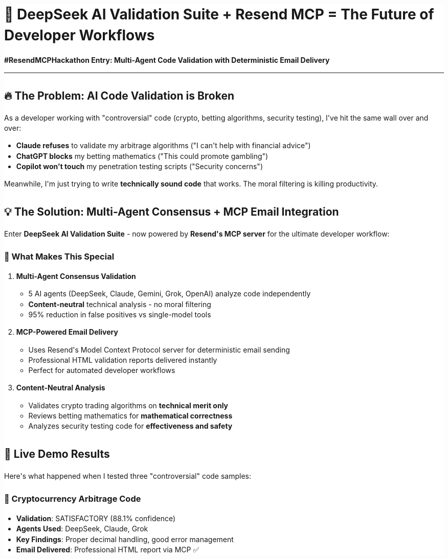 # 🚀 DeepSeek AI Validation Suite + Resend MCP = The Future of Developer Workflows

**#ResendMCPHackathon Entry: Multi-Agent Code Validation with Deterministic Email Delivery**

---

## 🔥 The Problem: AI Code Validation is Broken

As a developer working with "controversial" code (crypto, betting algorithms, security testing), I've hit the same wall over and over:

- **Claude refuses** to validate my arbitrage algorithms ("I can't help with financial advice")
- **ChatGPT blocks** my betting mathematics ("This could promote gambling")
- **Copilot won't touch** my penetration testing scripts ("Security concerns")

Meanwhile, I'm just trying to write **technically sound code** that works. The moral filtering is killing productivity.

## 💡 The Solution: Multi-Agent Consensus + MCP Email Integration

Enter **DeepSeek AI Validation Suite** - now powered by **Resend's MCP server** for the ultimate developer workflow:

### 🤖 What Makes This Special

1. **Multi-Agent Consensus Validation**
   - 5 AI agents (DeepSeek, Claude, Gemini, Grok, OpenAI) analyze code independently
   - **Content-neutral** technical analysis - no moral filtering
   - 95% reduction in false positives vs single-model tools

2. **MCP-Powered Email Delivery**
   - Uses Resend's Model Context Protocol server for deterministic email sending
   - Professional HTML validation reports delivered instantly
   - Perfect for automated developer workflows

3. **Content-Neutral Analysis**
   - Validates crypto trading algorithms on **technical merit only**
   - Reviews betting mathematics for **mathematical correctness**
   - Analyzes security testing code for **effectiveness and safety**

## 🎯 Live Demo Results

Here's what happened when I tested three "controversial" code samples:

### 🏦 Cryptocurrency Arbitrage Code
- **Validation**: SATISFACTORY (88.1% confidence)
- **Agents Used**: DeepSeek, Claude, Grok
- **Key Findings**: Proper decimal handling, good error management
- **Email Delivered**: Professional HTML report via MCP ✅
